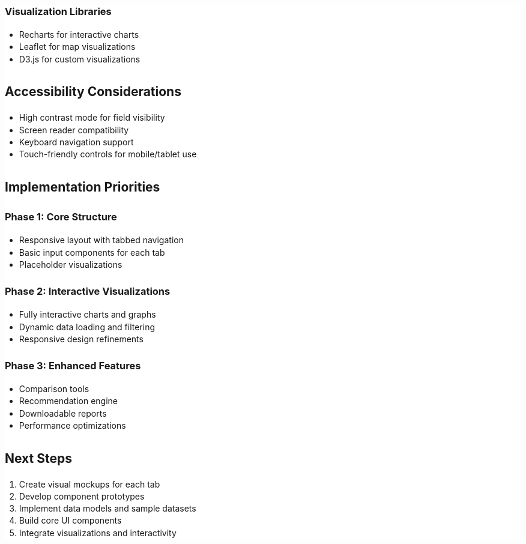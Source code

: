 ### Visualization Libraries
- Recharts for interactive charts
- Leaflet for map visualizations
- D3.js for custom visualizations

## Accessibility Considerations
- High contrast mode for field visibility
- Screen reader compatibility
- Keyboard navigation support
- Touch-friendly controls for mobile/tablet use

## Implementation Priorities

### Phase 1: Core Structure
- Responsive layout with tabbed navigation
- Basic input components for each tab
- Placeholder visualizations

### Phase 2: Interactive Visualizations
- Fully interactive charts and graphs
- Dynamic data loading and filtering
- Responsive design refinements

### Phase 3: Enhanced Features
- Comparison tools
- Recommendation engine
- Downloadable reports
- Performance optimizations

## Next Steps
1. Create visual mockups for each tab
2. Develop component prototypes
3. Implement data models and sample datasets
4. Build core UI components
5. Integrate visualizations and interactivity
